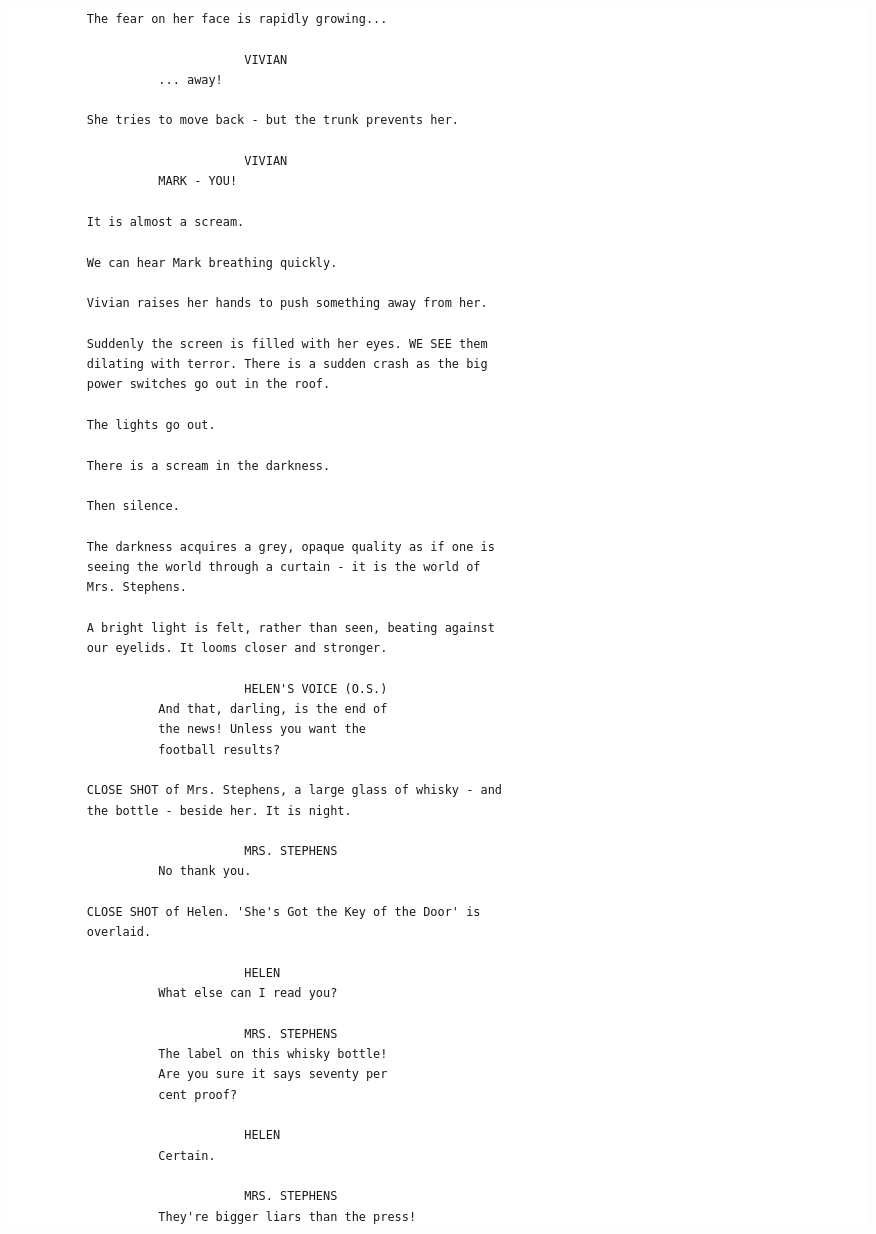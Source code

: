                The fear on her face is rapidly growing...

                                     VIVIAN
                         ... away!

               She tries to move back - but the trunk prevents her.

                                     VIVIAN
                         MARK - YOU!

               It is almost a scream.

               We can hear Mark breathing quickly. 

               Vivian raises her hands to push something away from her.  

               Suddenly the screen is filled with her eyes. WE SEE them 
               dilating with terror. There is a sudden crash as the big 
               power switches go out in the roof.

               The lights go out.

               There is a scream in the darkness.

               Then silence.

               The darkness acquires a grey, opaque quality as if one is 
               seeing the world through a curtain - it is the world of 
               Mrs. Stephens.  

               A bright light is felt, rather than seen, beating against 
               our eyelids. It looms closer and stronger.

                                     HELEN'S VOICE (O.S.)
                         And that, darling, is the end of 
                         the news! Unless you want the 
                         football results?

               CLOSE SHOT of Mrs. Stephens, a large glass of whisky - and 
               the bottle - beside her. It is night.

                                     MRS. STEPHENS
                         No thank you.

               CLOSE SHOT of Helen. 'She's Got the Key of the Door' is 
               overlaid.

                                     HELEN
                         What else can I read you?

                                     MRS. STEPHENS
                         The label on this whisky bottle!  
                         Are you sure it says seventy per 
                         cent proof?

                                     HELEN
                         Certain.

                                     MRS. STEPHENS
                         They're bigger liars than the press!
